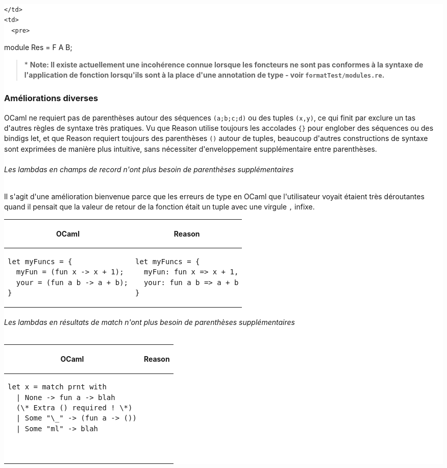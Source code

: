     </td>
    <td>
      <pre>
module Res = F A B;</pre>
    </td>
  </tr>
</table>

> \* **Note: Il existe actuellement une incohérence connue lorsque les foncteurs ne sont pas conformes à la syntaxe de l'application de fonction lorsqu'ils sont à la place d'une annotation de type - voir
`formatTest/modules.re`.**



### Améliorations diverses

OCaml ne requiert pas de parenthèses autour des séquences `(a;b;c;d)` ou des tuples `(x,y)`, ce qui finit par exclure un tas d'autres règles de syntaxe très pratiques. Vu que Reason utilise toujours les accolades `{}` pour englober des séquences ou des bindigs let, et que Reason
requiert toujours des parenthèses `()` autour de tuples, beaucoup d'autres constructions de syntaxe sont exprimées de manière plus intuitive, sans nécessiter d'enveloppement supplémentaire entre parenthèses.


###### Les lambdas en champs de record n'ont plus besoin de parenthèses supplémentaires

Il s'agit d'une amélioration bienvenue parce que les erreurs de type en OCaml que l'utilisateur voyait étaient très déroutantes quand il pensait que la valeur de retour de la fonction était un tuple avec une virgule `,` infixe.


<table>
  <thead><tr> <th scope="col"><p>OCaml</p></th><th scope="col"><p>Reason</p></th></tr></thead>
  <tr>
    <td>
      <pre>
let myFuncs = {
  myFun = (fun x -> x + 1);
  your = (fun a b -> a + b);
}</pre>
    </td>
    <td>
      <pre>
let myFuncs = {
  myFun: fun x => x + 1,
  your: fun a b => a + b
}</pre>
    </td>
  </tr>
</table>


###### Les lambdas en résultats de match n'ont plus besoin de parenthèses supplémentaires
<table>
  <thead><tr> <th scope="col"><p>OCaml</p></th><th scope="col"><p>Reason</p></th></tr></thead>
  <tr>
    <td>
      <pre>
let x = match prnt with
  | None -> fun a -> blah
  (\* Extra () required ! \*)
  | Some "\_" -> (fun a -> ())
  | Some "ml" -> blah